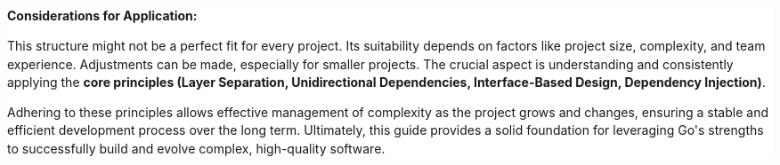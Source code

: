 **Considerations for Application:**

This structure might not be a perfect fit for every project. Its suitability depends on factors like project size, complexity, and team experience. Adjustments can be made, especially for smaller projects. The crucial aspect is understanding and consistently applying the **core principles (Layer Separation, Unidirectional Dependencies, Interface-Based Design, Dependency Injection)**.

Adhering to these principles allows effective management of complexity as the project grows and changes, ensuring a stable and efficient development process over the long term. Ultimately, this guide provides a solid foundation for leveraging Go's strengths to successfully build and evolve complex, high-quality software.